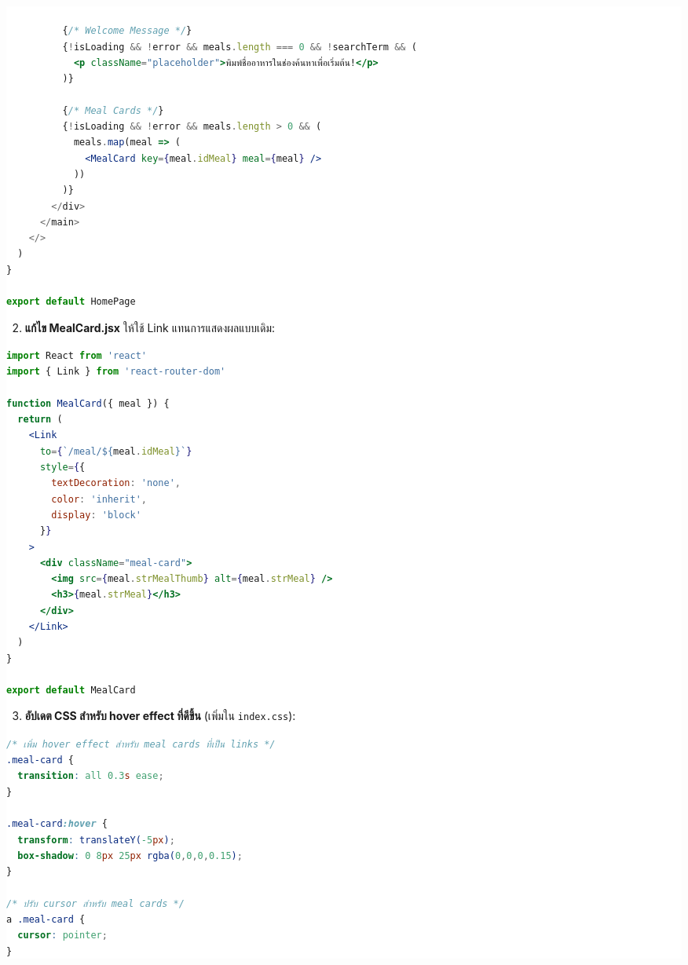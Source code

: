 ```jsx

          {/* Welcome Message */}
          {!isLoading && !error && meals.length === 0 && !searchTerm && (
            <p className="placeholder">พิมพ์ชื่ออาหารในช่องค้นหาเพื่อเริ่มต้น!</p>
          )}

          {/* Meal Cards */}
          {!isLoading && !error && meals.length > 0 && (
            meals.map(meal => (
              <MealCard key={meal.idMeal} meal={meal} />
            ))
          )}
        </div>
      </main>
    </>
  )
}

export default HomePage
```

2. **แก้ไข MealCard.jsx** ให้ใช้ Link แทนการแสดงผลแบบเดิม:

```jsx
import React from 'react'
import { Link } from 'react-router-dom'

function MealCard({ meal }) {
  return (
    <Link 
      to={`/meal/${meal.idMeal}`}
      style={{ 
        textDecoration: 'none', 
        color: 'inherit',
        display: 'block' 
      }}
    >
      <div className="meal-card">
        <img src={meal.strMealThumb} alt={meal.strMeal} />
        <h3>{meal.strMeal}</h3>
      </div>
    </Link>
  )
}

export default MealCard
```

3. **อัปเดต CSS สำหรับ hover effect ที่ดีขึ้น** (เพิ่มใน `index.css`):

```css
/* เพิ่ม hover effect สำหรับ meal cards ที่เป็น links */
.meal-card {
  transition: all 0.3s ease;
}

.meal-card:hover {
  transform: translateY(-5px);
  box-shadow: 0 8px 25px rgba(0,0,0,0.15);
}

/* ปรับ cursor สำหรับ meal cards */
a .meal-card {
  cursor: pointer;
}
```